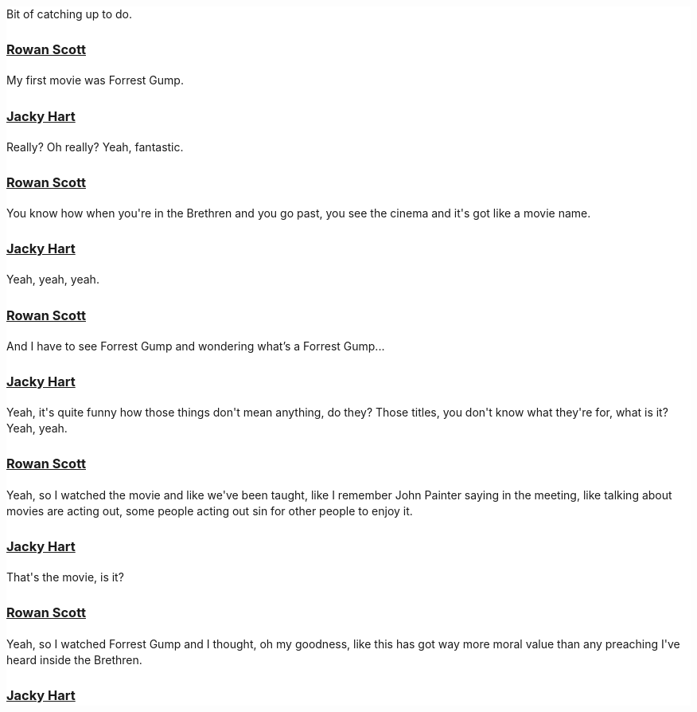 Bit of catching up to do.

### [**Rowan Scott**](https://www.youtube.com/watch?v=D4GlKw6ArCU&t=2912s)

My first movie was Forrest Gump.

### [**Jacky Hart**](https://www.youtube.com/watch?v=D4GlKw6ArCU&t=2915s)

Really? Oh really? Yeah, fantastic.

### [**Rowan Scott**](https://www.youtube.com/watch?v=D4GlKw6ArCU&t=2924s)

You know how when you're in the Brethren and you go past, you see the cinema and it's got like a movie name.

### [**Jacky Hart**](https://www.youtube.com/watch?v=D4GlKw6ArCU&t=2928s)

Yeah, yeah, yeah.

### [**Rowan Scott**](https://www.youtube.com/watch?v=D4GlKw6ArCU&t=2931s)

And I have to see Forrest Gump and wondering what’s a Forrest Gump...

### [**Jacky Hart**](https://www.youtube.com/watch?v=D4GlKw6ArCU&t=2939s)

Yeah, it's quite funny how those things don't mean anything, do they? Those titles, you don't know what they're for, what is it? Yeah, yeah.

### [**Rowan Scott**](https://www.youtube.com/watch?v=D4GlKw6ArCU&t=2949s)

Yeah, so I watched the movie and like we've been taught, like I remember John Painter saying in the meeting, like talking about movies are acting out, some people acting out sin for other people to enjoy it.

### [**Jacky Hart**](https://www.youtube.com/watch?v=D4GlKw6ArCU&t=2965s)

That's the movie, is it?

### [**Rowan Scott**](https://www.youtube.com/watch?v=D4GlKw6ArCU&t=2968s)

Yeah, so I watched Forrest Gump and I thought, oh my goodness, like this has got way more moral value than any preaching I've heard inside the Brethren.

### [**Jacky Hart**](https://www.youtube.com/watch?v=D4GlKw6ArCU&t=2978s)

